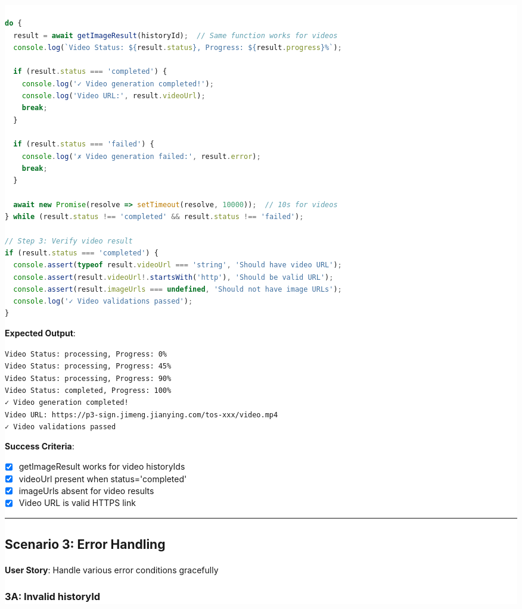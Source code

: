 ```typescript

do {
  result = await getImageResult(historyId);  // Same function works for videos
  console.log(`Video Status: ${result.status}, Progress: ${result.progress}%`);

  if (result.status === 'completed') {
    console.log('✓ Video generation completed!');
    console.log('Video URL:', result.videoUrl);
    break;
  }

  if (result.status === 'failed') {
    console.log('✗ Video generation failed:', result.error);
    break;
  }

  await new Promise(resolve => setTimeout(resolve, 10000));  // 10s for videos
} while (result.status !== 'completed' && result.status !== 'failed');

// Step 3: Verify video result
if (result.status === 'completed') {
  console.assert(typeof result.videoUrl === 'string', 'Should have video URL');
  console.assert(result.videoUrl!.startsWith('http'), 'Should be valid URL');
  console.assert(result.imageUrls === undefined, 'Should not have image URLs');
  console.log('✓ Video validations passed');
}
```

**Expected Output**:
```
Video Status: processing, Progress: 0%
Video Status: processing, Progress: 45%
Video Status: processing, Progress: 90%
Video Status: completed, Progress: 100%
✓ Video generation completed!
Video URL: https://p3-sign.jimeng.jianying.com/tos-xxx/video.mp4
✓ Video validations passed
```

**Success Criteria**:
- [x] getImageResult works for video historyIds
- [x] videoUrl present when status='completed'
- [x] imageUrls absent for video results
- [x] Video URL is valid HTTPS link

---

## Scenario 3: Error Handling

**User Story**: Handle various error conditions gracefully

### 3A: Invalid historyId
